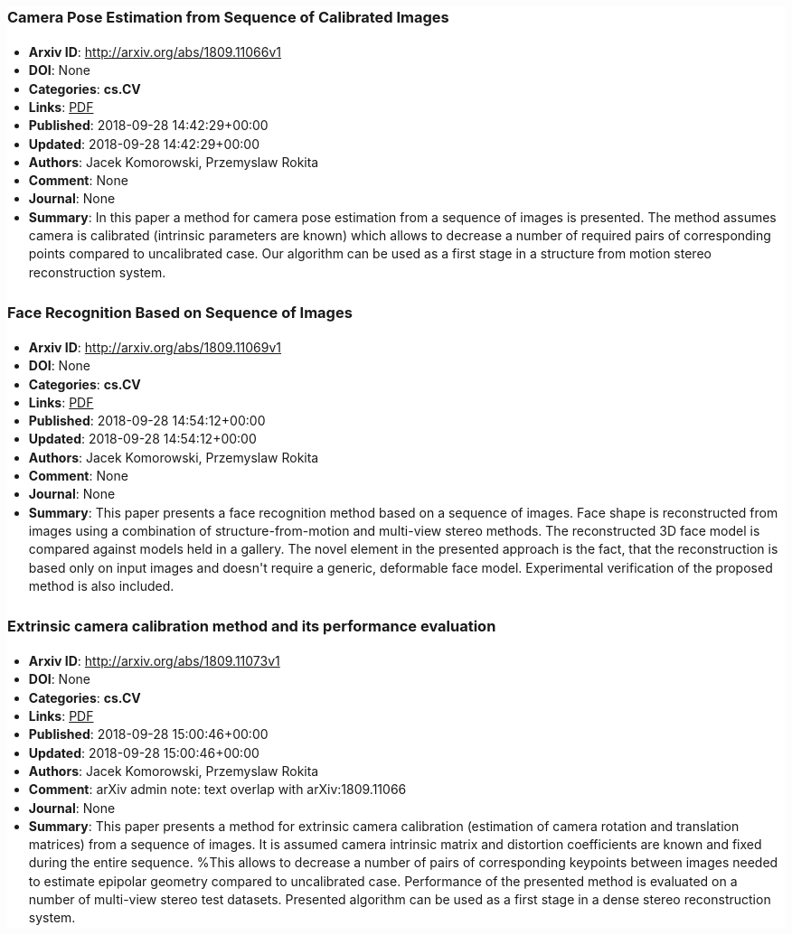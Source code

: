 

### Camera Pose Estimation from Sequence of Calibrated Images
- **Arxiv ID**: http://arxiv.org/abs/1809.11066v1
- **DOI**: None
- **Categories**: **cs.CV**
- **Links**: [PDF](http://arxiv.org/pdf/1809.11066v1)
- **Published**: 2018-09-28 14:42:29+00:00
- **Updated**: 2018-09-28 14:42:29+00:00
- **Authors**: Jacek Komorowski, Przemyslaw Rokita
- **Comment**: None
- **Journal**: None
- **Summary**: In this paper a method for camera pose estimation from a sequence of images is presented. The method assumes camera is calibrated (intrinsic parameters are known) which allows to decrease a number of required pairs of corresponding points compared to uncalibrated case. Our algorithm can be used as a first stage in a structure from motion stereo reconstruction system.



### Face Recognition Based on Sequence of Images
- **Arxiv ID**: http://arxiv.org/abs/1809.11069v1
- **DOI**: None
- **Categories**: **cs.CV**
- **Links**: [PDF](http://arxiv.org/pdf/1809.11069v1)
- **Published**: 2018-09-28 14:54:12+00:00
- **Updated**: 2018-09-28 14:54:12+00:00
- **Authors**: Jacek Komorowski, Przemyslaw Rokita
- **Comment**: None
- **Journal**: None
- **Summary**: This paper presents a face recognition method based on a sequence of images. Face shape is reconstructed from images using a combination of structure-from-motion and multi-view stereo methods. The reconstructed 3D face model is compared against models held in a gallery. The novel element in the presented approach is the fact, that the reconstruction is based only on input images and doesn't require a generic, deformable face model. Experimental verification of the proposed method is also included.



### Extrinsic camera calibration method and its performance evaluation
- **Arxiv ID**: http://arxiv.org/abs/1809.11073v1
- **DOI**: None
- **Categories**: **cs.CV**
- **Links**: [PDF](http://arxiv.org/pdf/1809.11073v1)
- **Published**: 2018-09-28 15:00:46+00:00
- **Updated**: 2018-09-28 15:00:46+00:00
- **Authors**: Jacek Komorowski, Przemyslaw Rokita
- **Comment**: arXiv admin note: text overlap with arXiv:1809.11066
- **Journal**: None
- **Summary**: This paper presents a method for extrinsic camera calibration (estimation of camera rotation and translation matrices) from a sequence of images. It is assumed camera intrinsic matrix and distortion coefficients are known and fixed during the entire sequence. %This allows to decrease a number of pairs of corresponding keypoints between images needed to estimate epipolar geometry compared to uncalibrated case. Performance of the presented method is evaluated on a number of multi-view stereo test datasets. Presented algorithm can be used as a first stage in a dense stereo reconstruction system.
